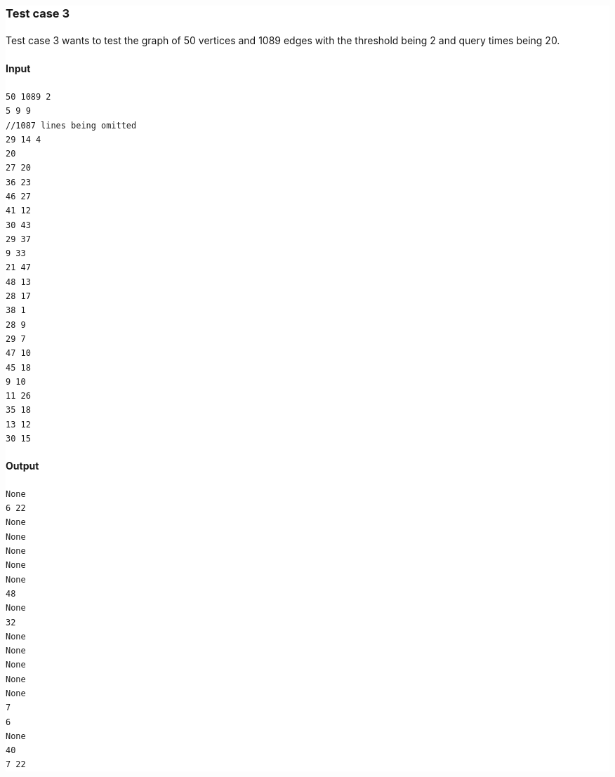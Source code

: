 ### Test case 3

Test case 3 wants to test the graph of 50 vertices and 1089 edges with the threshold being 2 and query times being 20.

#### Input

```
50 1089 2
5 9 9
//1087 lines being omitted
29 14 4
20
27 20
36 23
46 27
41 12
30 43
29 37
9 33
21 47
48 13
28 17
38 1
28 9
29 7
47 10
45 18
9 10
11 26
35 18
13 12
30 15
```

#### Output

```
None
6 22
None
None
None
None
None
48
None
32
None
None
None
None
None
7
6
None
40
7 22
```
